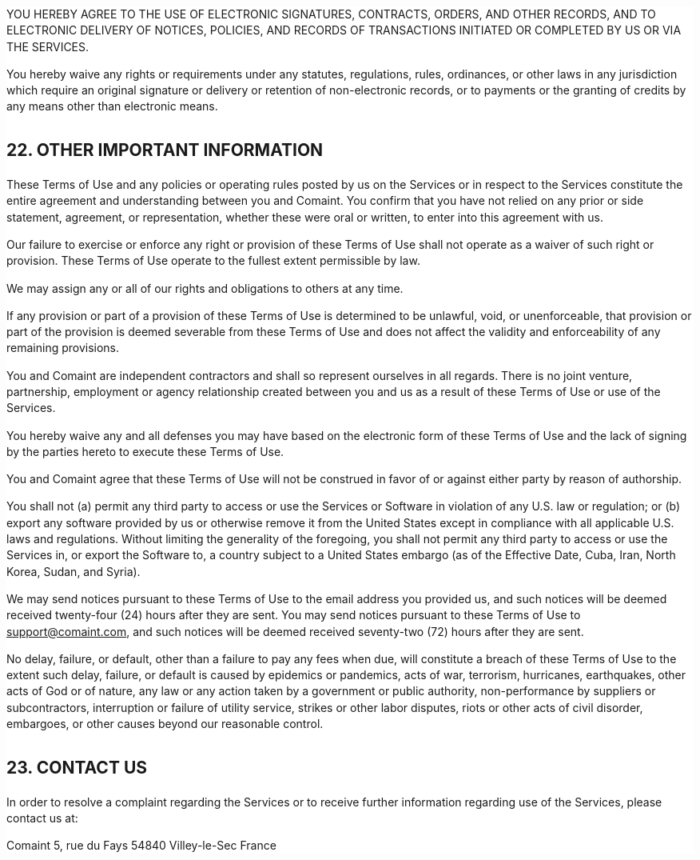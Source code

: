 YOU HEREBY AGREE TO THE USE OF ELECTRONIC SIGNATURES, CONTRACTS, ORDERS, AND OTHER RECORDS, AND TO ELECTRONIC DELIVERY OF NOTICES, POLICIES, AND RECORDS OF TRANSACTIONS INITIATED OR COMPLETED BY US OR VIA THE SERVICES.

You hereby waive any rights or requirements under any statutes, regulations, rules, ordinances, or other laws in any jurisdiction which require an original signature or delivery or retention of non-electronic records, or to payments or the granting of credits by any means other than electronic means.


## 22. OTHER IMPORTANT INFORMATION

These Terms of Use and any policies or operating rules posted by us on the Services or in respect to the Services constitute the entire agreement and understanding between you and Comaint. You confirm that you have not relied on any prior or side statement, agreement, or representation, whether these were oral or written, to enter into this agreement with us.

Our failure to exercise or enforce any right or provision of these Terms of Use shall not operate as a waiver of such right or provision. These Terms of Use operate to the fullest extent permissible by law.

We may assign any or all of our rights and obligations to others at any time.

If any provision or part of a provision of these Terms of Use is determined to be unlawful, void, or unenforceable, that provision or part of the provision is deemed severable from these Terms of Use and does not affect the validity and enforceability of any remaining provisions.

You and Comaint are independent contractors and shall so represent ourselves in all regards. There is no joint venture, partnership, employment or agency relationship created between you and us as a result of these Terms of Use or use of the Services.

You hereby waive any and all defenses you may have based on the electronic form of these Terms of Use and the lack of signing by the parties hereto to execute these Terms of Use.

You and Comaint agree that these Terms of Use will not be construed in favor of or against either party by reason of authorship.

You shall not (a) permit any third party to access or use the Services or Software in violation of any U.S. law or regulation; or (b) export any software provided by us or otherwise remove it from the United States except in compliance with all applicable U.S. laws and regulations. Without limiting the generality of the foregoing, you shall not permit any third party to access or use the Services in, or export the Software to, a country subject to a United States embargo (as of the Effective Date, Cuba, Iran, North Korea, Sudan, and Syria).

We may send notices pursuant to these Terms of Use to the email address you provided us, and such notices will be deemed received twenty-four (24) hours after they are sent. You may send notices pursuant to these Terms of Use to support@comaint.com, and such notices will be deemed received seventy-two (72) hours after they are sent.

No delay, failure, or default, other than a failure to pay any fees when due, will constitute a breach of these Terms of Use to the extent such delay, failure, or default is caused by epidemics or pandemics, acts of war, terrorism, hurricanes, earthquakes, other acts of God or of nature, any law or any action taken by a government or public authority, non-performance by suppliers or subcontractors, interruption or failure of utility service, strikes or other labor disputes, riots or other acts of civil disorder, embargoes, or other causes beyond our reasonable control.

## 23. CONTACT US

In order to resolve a complaint regarding the Services or to receive further information regarding use of the Services, please contact us at:

Comaint
5, rue du Fays
54840 Villey-le-Sec
France

